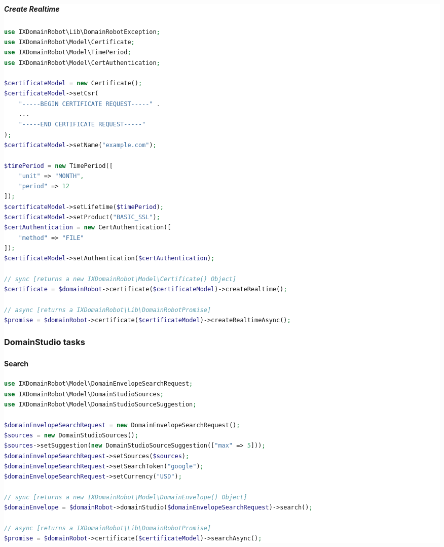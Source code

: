 ##### Create Realtime

```php
use IXDomainRobot\Lib\DomainRobotException;
use IXDomainRobot\Model\Certificate;
use IXDomainRobot\Model\TimePeriod;
use IXDomainRobot\Model\CertAuthentication;

$certificateModel = new Certificate();
$certificateModel->setCsr(
    "-----BEGIN CERTIFICATE REQUEST-----" .
    ...
    "-----END CERTIFICATE REQUEST-----"
);
$certificateModel->setName("example.com");

$timePeriod = new TimePeriod([
    "unit" => "MONTH",
    "period" => 12
]);
$certificateModel->setLifetime($timePeriod);
$certificateModel->setProduct("BASIC_SSL");
$certAuthentication = new CertAuthentication([
    "method" => "FILE"
]);
$certificateModel->setAuthentication($certAuthentication);

// sync [returns a new IXDomainRobot\Model\Certificate() Object]
$certificate = $domainRobot->certificate($certificateModel)->createRealtime();

// async [returns a IXDomainRobot\Lib\DomainRobotPromise]
$promise = $domainRobot->certificate($certificateModel)->createRealtimeAsync();
```

### DomainStudio tasks

#### Search

```php
use IXDomainRobot\Model\DomainEnvelopeSearchRequest;
use IXDomainRobot\Model\DomainStudioSources;
use IXDomainRobot\Model\DomainStudioSourceSuggestion;

$domainEnvelopeSearchRequest = new DomainEnvelopeSearchRequest();
$sources = new DomainStudioSources();
$sources->setSuggestion(new DomainStudioSourceSuggestion(["max" => 5]));
$domainEnvelopeSearchRequest->setSources($sources);
$domainEnvelopeSearchRequest->setSearchToken("google");
$domainEnvelopeSearchRequest->setCurrency("USD");

// sync [returns a new IXDomainRobot\Model\DomainEnvelope() Object]
$domainEnvelope = $domainRobot->domainStudio($domainEnvelopeSearchRequest)->search();

// async [returns a IXDomainRobot\Lib\DomainRobotPromise]
$promise = $domainRobot->certificate($certificateModel)->searchAsync();
```
